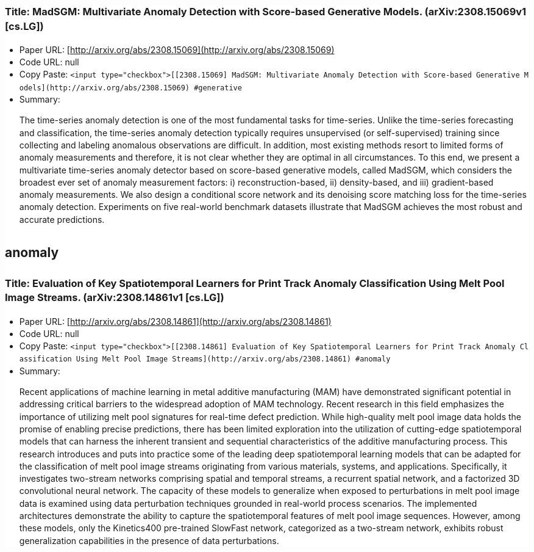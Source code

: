 ### Title: MadSGM: Multivariate Anomaly Detection with Score-based Generative Models. (arXiv:2308.15069v1 [cs.LG])
* Paper URL: [http://arxiv.org/abs/2308.15069](http://arxiv.org/abs/2308.15069)
* Code URL: null
* Copy Paste: `<input type="checkbox">[[2308.15069] MadSGM: Multivariate Anomaly Detection with Score-based Generative Models](http://arxiv.org/abs/2308.15069) #generative`
* Summary: <p>The time-series anomaly detection is one of the most fundamental tasks for
time-series. Unlike the time-series forecasting and classification, the
time-series anomaly detection typically requires unsupervised (or
self-supervised) training since collecting and labeling anomalous observations
are difficult. In addition, most existing methods resort to limited forms of
anomaly measurements and therefore, it is not clear whether they are optimal in
all circumstances. To this end, we present a multivariate time-series anomaly
detector based on score-based generative models, called MadSGM, which considers
the broadest ever set of anomaly measurement factors: i) reconstruction-based,
ii) density-based, and iii) gradient-based anomaly measurements. We also design
a conditional score network and its denoising score matching loss for the
time-series anomaly detection. Experiments on five real-world benchmark
datasets illustrate that MadSGM achieves the most robust and accurate
predictions.
</p>

## anomaly
### Title: Evaluation of Key Spatiotemporal Learners for Print Track Anomaly Classification Using Melt Pool Image Streams. (arXiv:2308.14861v1 [cs.LG])
* Paper URL: [http://arxiv.org/abs/2308.14861](http://arxiv.org/abs/2308.14861)
* Code URL: null
* Copy Paste: `<input type="checkbox">[[2308.14861] Evaluation of Key Spatiotemporal Learners for Print Track Anomaly Classification Using Melt Pool Image Streams](http://arxiv.org/abs/2308.14861) #anomaly`
* Summary: <p>Recent applications of machine learning in metal additive manufacturing (MAM)
have demonstrated significant potential in addressing critical barriers to the
widespread adoption of MAM technology. Recent research in this field emphasizes
the importance of utilizing melt pool signatures for real-time defect
prediction. While high-quality melt pool image data holds the promise of
enabling precise predictions, there has been limited exploration into the
utilization of cutting-edge spatiotemporal models that can harness the inherent
transient and sequential characteristics of the additive manufacturing process.
This research introduces and puts into practice some of the leading deep
spatiotemporal learning models that can be adapted for the classification of
melt pool image streams originating from various materials, systems, and
applications. Specifically, it investigates two-stream networks comprising
spatial and temporal streams, a recurrent spatial network, and a factorized 3D
convolutional neural network. The capacity of these models to generalize when
exposed to perturbations in melt pool image data is examined using data
perturbation techniques grounded in real-world process scenarios. The
implemented architectures demonstrate the ability to capture the spatiotemporal
features of melt pool image sequences. However, among these models, only the
Kinetics400 pre-trained SlowFast network, categorized as a two-stream network,
exhibits robust generalization capabilities in the presence of data
perturbations.
</p>
